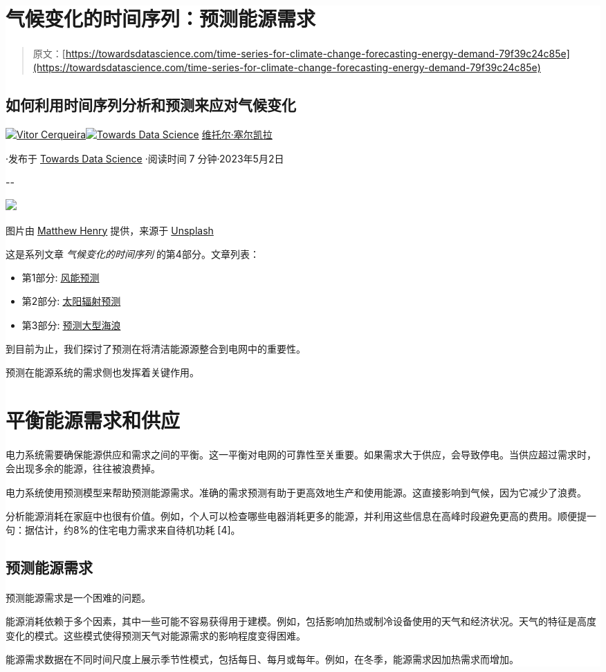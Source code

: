 # 气候变化的时间序列：预测能源需求

> 原文：[https://towardsdatascience.com/time-series-for-climate-change-forecasting-energy-demand-79f39c24c85e](https://towardsdatascience.com/time-series-for-climate-change-forecasting-energy-demand-79f39c24c85e)

## 如何利用时间序列分析和预测来应对气候变化

[](https://vcerq.medium.com/?source=post_page-----79f39c24c85e--------------------------------)[![Vitor Cerqueira](../Images/9e52f462c6bc20453d3ea273eb52114b.png)](https://vcerq.medium.com/?source=post_page-----79f39c24c85e--------------------------------)[](https://towardsdatascience.com/?source=post_page-----79f39c24c85e--------------------------------)[![Towards Data Science](../Images/a6ff2676ffcc0c7aad8aaf1d79379785.png)](https://towardsdatascience.com/?source=post_page-----79f39c24c85e--------------------------------) [维托尔·塞尔凯拉](https://vcerq.medium.com/?source=post_page-----79f39c24c85e--------------------------------)

·发布于 [Towards Data Science](https://towardsdatascience.com/?source=post_page-----79f39c24c85e--------------------------------) ·阅读时间 7 分钟·2023年5月2日

--

![](../Images/16d0449cf09821ab475614128fa6a238.png)

图片由 [Matthew Henry](https://unsplash.com/@matthewhenry?utm_source=medium&utm_medium=referral) 提供，来源于 [Unsplash](https://unsplash.com/?utm_source=medium&utm_medium=referral)

这是系列文章 *气候变化的时间序列* 的第4部分。文章列表：

+   第1部分: [风能预测](/time-series-for-climate-change-forecasting-wind-power-8ed6d653a255)

+   第2部分: [太阳辐射预测](/time-series-for-climate-change-solar-irradiance-forecasting-a972dac7418f)

+   第3部分: [预测大型海浪](https://medium.com/towards-data-science/time-series-for-climate-change-forecasting-large-ocean-waves-78484536be36)

到目前为止，我们探讨了预测在将清洁能源源整合到电网中的重要性。

预测在能源系统的需求侧也发挥着关键作用。

# 平衡能源需求和供应

电力系统需要确保能源供应和需求之间的平衡。这一平衡对电网的可靠性至关重要。如果需求大于供应，会导致停电。当供应超过需求时，会出现多余的能源，往往被浪费掉。

电力系统使用预测模型来帮助预测能源需求。准确的需求预测有助于更高效地生产和使用能源。这直接影响到气候，因为它减少了浪费。

分析能源消耗在家庭中也很有价值。例如，个人可以检查哪些电器消耗更多的能源，并利用这些信息在高峰时段避免更高的费用。顺便提一句：据估计，约8%的住宅电力需求来自待机功耗 [4]。

## 预测能源需求

预测能源需求是一个困难的问题。

能源消耗依赖于多个因素，其中一些可能不容易获得用于建模。例如，包括影响加热或制冷设备使用的天气和经济状况。天气的特征是高度变化的模式。这些模式使得预测天气对能源需求的影响程度变得困难。

能源需求数据在不同时间尺度上展示季节性模式，包括每日、每月或每年。例如，在冬季，能源需求因加热需求而增加。

